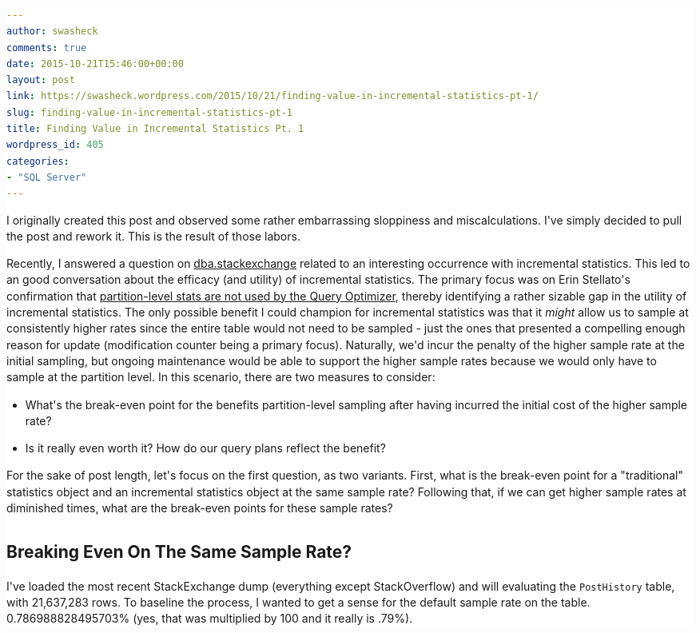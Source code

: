 ```yaml
---
author: swasheck
comments: true
date: 2015-10-21T15:46:00+00:00
layout: post
link: https://swasheck.wordpress.com/2015/10/21/finding-value-in-incremental-statistics-pt-1/
slug: finding-value-in-incremental-statistics-pt-1
title: Finding Value in Incremental Statistics Pt. 1
wordpress_id: 405
categories: 
- "SQL Server"
---
```


I originally created this post and observed some rather embarrassing sloppiness and miscalculations. I've simply decided to pull the post and rework it. This is the result of those labors.

Recently, I answered a question on [dba.stackexchange](http://dba.stackexchange.com/q/111590/4490) related to an interesting occurrence with incremental statistics. This led to an good conversation about the efficacy (and utility) of incremental statistics. The primary focus was on Erin Stellato's confirmation that [partition-level stats are not used by the Query Optimizer](http://sqlperformance.com/2015/05/sql-statistics/incremental-statistics-are-not-used-by-the-query-optimizer), thereby identifying a rather sizable gap in the utility of incremental statistics. The only possible benefit I could champion for incremental statistics was that it _might_ allow us to sample at consistently higher rates since the entire table would not need to be sampled - just the ones that presented a compelling enough reason for update (modification counter being a primary focus). Naturally, we'd incur the penalty of the higher sample rate at the initial sampling, but ongoing maintenance would be able to support the higher sample rates because we would only have to sample at the partition level. In this scenario, there are two measures to consider: 






  * What's the break-even point for the benefits partition-level sampling after having incurred the initial cost of the higher sample rate?


  * Is it really even worth it? How do our query plans reflect the benefit?



For the sake of post length, let's focus on the first question, as two variants. First, what is the break-even point for a "traditional" statistics object and an incremental statistics object at the same sample rate? Following that, if we can get higher sample rates at diminished times, what are the break-even points for these sample rates?



## Breaking Even On The Same Sample Rate?



I've loaded the most recent StackExchange dump (everything except StackOverflow) and will evaluating the `PostHistory` table, with 21,637,283 rows. To baseline the process, I wanted to get a sense for the default sample rate on the table. 0.786988828495703% (yes, that was multiplied by 100 and it really is .79%).
